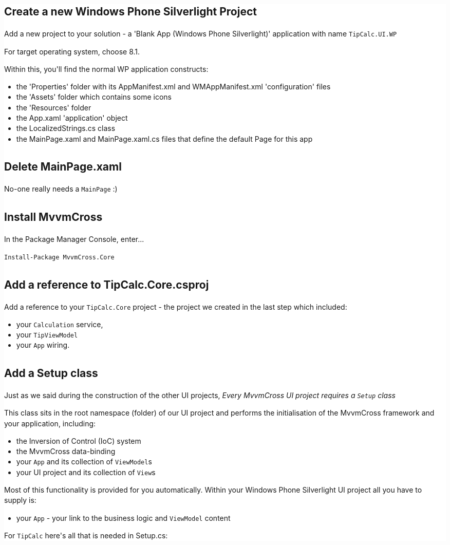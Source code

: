 ## Create a new Windows Phone Silverlight Project

Add a new project to your solution - a 'Blank App (Windows Phone Silverlight)' application with name `TipCalc.UI.WP`

For target operating system, choose 8.1.

Within this, you'll find the normal WP application constructs:

* the 'Properties' folder with its AppManifest.xml and WMAppManifest.xml 'configuration' files
* the 'Assets' folder which contains some icons
* the 'Resources' folder
* the App.xaml 'application' object
* the LocalizedStrings.cs class
* the MainPage.xaml and MainPage.xaml.cs files that define the default Page for this app

## Delete MainPage.xaml

No-one really needs a `MainPage` :)

## Install MvvmCross

In the Package Manager Console, enter...

    Install-Package MvvmCross.Core

## Add a reference to TipCalc.Core.csproj

Add a reference to your `TipCalc.Core` project - the project we created in the last step which included:

* your `Calculation` service, 
* your `TipViewModel` 
* your `App` wiring.

## Add a Setup class

Just as we said during the construction of the other UI projects, *Every MvvmCross UI project requires a `Setup` class*

This class sits in the root namespace (folder) of our UI project and performs the initialisation of the MvvmCross framework and your application, including:

  * the Inversion of Control (IoC) system
  * the MvvmCross data-binding
  * your `App` and its collection of `ViewModel`s
  * your UI project and its collection of `View`s

Most of this functionality is provided for you automatically. Within your Windows Phone Silverlight UI project all you have to supply is:

- your `App` - your link to the business logic and `ViewModel` content

For `TipCalc` here's all that is needed in Setup.cs:
